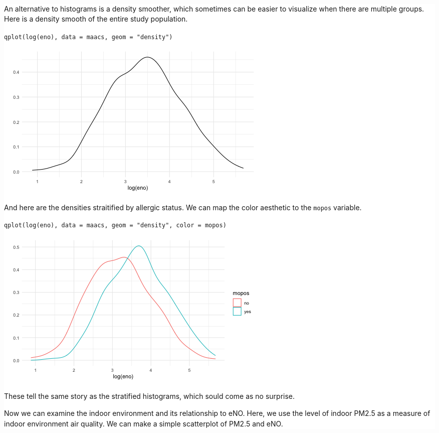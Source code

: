 An alternative to histograms is a density smoother, which sometimes can be easier to visualize when there are multiple groups. Here is a density smooth of the entire study population.


~~~~~~~~
qplot(log(eno), data = maacs, geom = "density")
~~~~~~~~

![Density smooth of log eNO](images/ggplot2-unnamed-chunk-16-1.png)

And here are the densities straitified by allergic status. We can map the color aesthetic to the `mopos` variable.


~~~~~~~~
qplot(log(eno), data = maacs, geom = "density", color = mopos)
~~~~~~~~

![Density smooth of log eNO by mouse allergic status](images/ggplot2-unnamed-chunk-17-1.png)

These tell the same story as the stratified histograms, which sould come as no surprise.

Now we can examine the indoor environment and its relationship to eNO. Here, we use the level of indoor PM2.5 as a measure of indoor environment air quality. We can make a simple scatterplot of PM2.5 and eNO.
